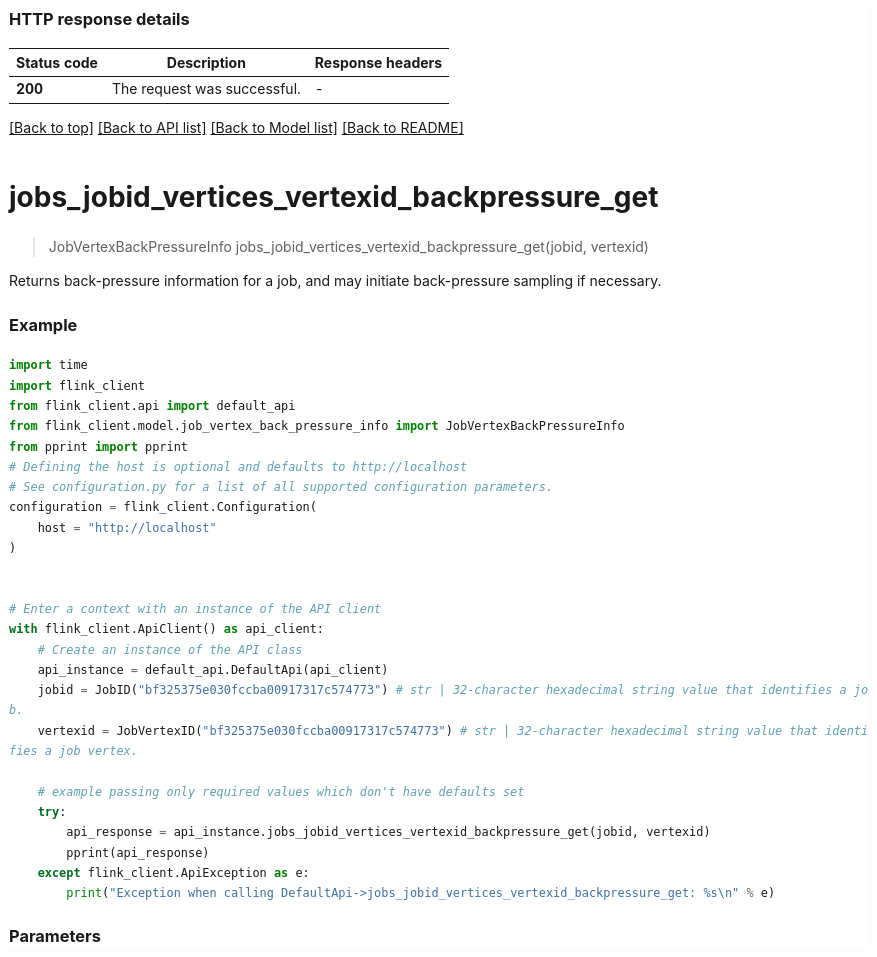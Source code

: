### HTTP response details

| Status code | Description | Response headers |
|-------------|-------------|------------------|
**200** | The request was successful. |  -  |

[[Back to top]](#) [[Back to API list]](../README.md#documentation-for-api-endpoints) [[Back to Model list]](../README.md#documentation-for-models) [[Back to README]](../README.md)

# **jobs_jobid_vertices_vertexid_backpressure_get**
> JobVertexBackPressureInfo jobs_jobid_vertices_vertexid_backpressure_get(jobid, vertexid)



Returns back-pressure information for a job, and may initiate back-pressure sampling if necessary.

### Example


```python
import time
import flink_client
from flink_client.api import default_api
from flink_client.model.job_vertex_back_pressure_info import JobVertexBackPressureInfo
from pprint import pprint
# Defining the host is optional and defaults to http://localhost
# See configuration.py for a list of all supported configuration parameters.
configuration = flink_client.Configuration(
    host = "http://localhost"
)


# Enter a context with an instance of the API client
with flink_client.ApiClient() as api_client:
    # Create an instance of the API class
    api_instance = default_api.DefaultApi(api_client)
    jobid = JobID("bf325375e030fccba00917317c574773") # str | 32-character hexadecimal string value that identifies a job.
    vertexid = JobVertexID("bf325375e030fccba00917317c574773") # str | 32-character hexadecimal string value that identifies a job vertex.

    # example passing only required values which don't have defaults set
    try:
        api_response = api_instance.jobs_jobid_vertices_vertexid_backpressure_get(jobid, vertexid)
        pprint(api_response)
    except flink_client.ApiException as e:
        print("Exception when calling DefaultApi->jobs_jobid_vertices_vertexid_backpressure_get: %s\n" % e)
```


### Parameters
